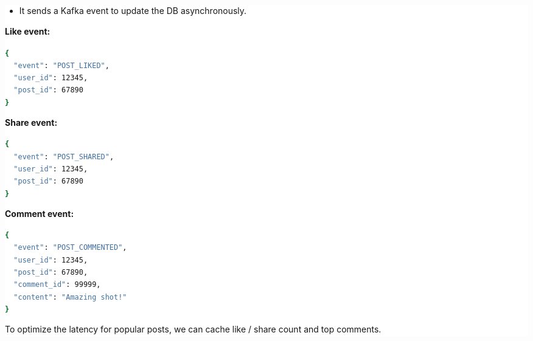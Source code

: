 - It sends a Kafka event to update the DB asynchronously.

**Like event:**

```bash
{
  "event": "POST_LIKED",
  "user_id": 12345,
  "post_id": 67890
}
```

**Share event:**

```bash
{
  "event": "POST_SHARED",
  "user_id": 12345,
  "post_id": 67890
}
```

**Comment event:**

```bash
{
  "event": "POST_COMMENTED",
  "user_id": 12345,
  "post_id": 67890,
  "comment_id": 99999,
  "content": "Amazing shot!"
}
```

To optimize the latency for popular posts, we can cache like / share count and top comments.
